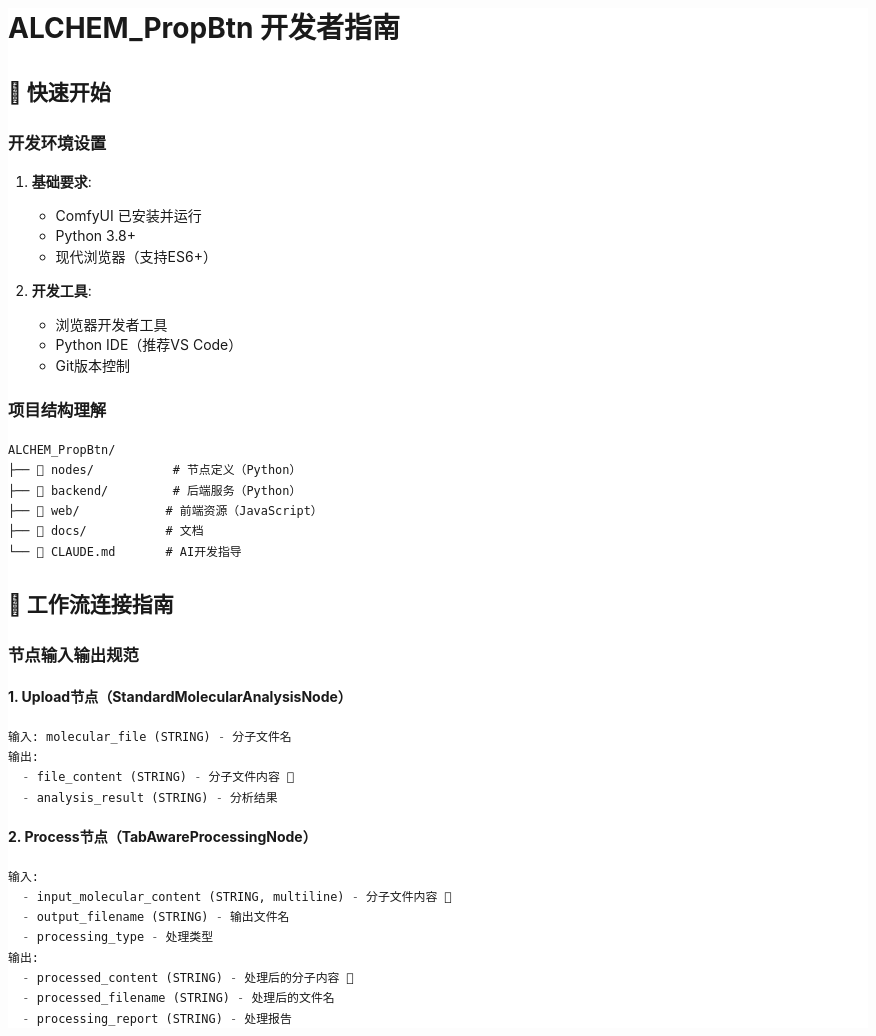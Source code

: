# ALCHEM_PropBtn 开发者指南

## 🚀 快速开始

### 开发环境设置

1. **基础要求**:
   - ComfyUI 已安装并运行
   - Python 3.8+ 
   - 现代浏览器（支持ES6+）

2. **开发工具**:
   - 浏览器开发者工具
   - Python IDE（推荐VS Code）
   - Git版本控制

### 项目结构理解

```
ALCHEM_PropBtn/
├── 📁 nodes/           # 节点定义（Python）
├── 📁 backend/         # 后端服务（Python）  
├── 📁 web/            # 前端资源（JavaScript）
├── 📁 docs/           # 文档
└── 📄 CLAUDE.md       # AI开发指导
```

## 🧬 工作流连接指南

### 节点输入输出规范

#### 1. Upload节点（StandardMolecularAnalysisNode）
```python
输入: molecular_file (STRING) - 分子文件名
输出: 
  - file_content (STRING) - 分子文件内容 🔑
  - analysis_result (STRING) - 分析结果
```

#### 2. Process节点（TabAwareProcessingNode）
```python
输入: 
  - input_molecular_content (STRING, multiline) - 分子文件内容 🔑
  - output_filename (STRING) - 输出文件名
  - processing_type - 处理类型
输出:
  - processed_content (STRING) - 处理后的分子内容 🔑
  - processed_filename (STRING) - 处理后的文件名
  - processing_report (STRING) - 处理报告
```
